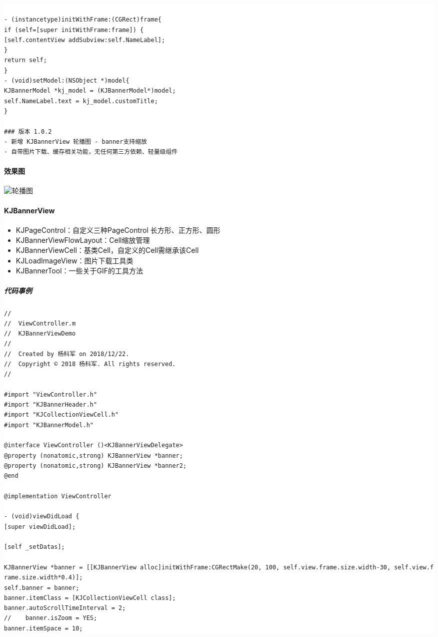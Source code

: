 ```

- (instancetype)initWithFrame:(CGRect)frame{
if (self=[super initWithFrame:frame]) {
[self.contentView addSubview:self.NameLabel];
}
return self;
}
- (void)setModel:(NSObject *)model{
KJBannerModel *kj_model = (KJBannerModel*)model;
self.NameLabel.text = kj_model.customTitle;
}

### 版本 1.0.2
- 新增 KJBannerView 轮播图 - banner支持缩放
- 自带图片下载、缓存相关功能，无任何第三方依赖、轻量级组件

```

#### <a id="效果图"></a>效果图
![轮播图](https://upload-images.jianshu.io/upload_images/1933747-2e51515ae91af6d4.png?imageMogr2/auto-orient/strip%7CimageView2/2/w/1240)

#### <a id="KJBannerView"></a>KJBannerView

- KJPageControl：自定义三种PageControl  长方形、正方形、圆形
- KJBannerViewFlowLayout：Cell缩放管理
- KJBannerViewCell：基类Cell，自定义的Cell需继承该Cell
- KJLoadImageView：图片下载工具类
- KJBannerTool：一些关于GIF的工具方法

##### 代码事例
```
//
//  ViewController.m
//  KJBannerViewDemo
//
//  Created by 杨科军 on 2018/12/22.
//  Copyright © 2018 杨科军. All rights reserved.
//

#import "ViewController.h"
#import "KJBannerHeader.h"
#import "KJCollectionViewCell.h"
#import "KJBannerModel.h"

@interface ViewController ()<KJBannerViewDelegate>
@property (nonatomic,strong) KJBannerView *banner;
@property (nonatomic,strong) KJBannerView *banner2;
@end

@implementation ViewController

- (void)viewDidLoad {
[super viewDidLoad];

[self _setDatas];

KJBannerView *banner = [[KJBannerView alloc]initWithFrame:CGRectMake(20, 100, self.view.frame.size.width-30, self.view.frame.size.width*0.4)];
self.banner = banner;
banner.itemClass = [KJCollectionViewCell class];
banner.autoScrollTimeInterval = 2;
//    banner.isZoom = YES;
banner.itemSpace = 10;
```